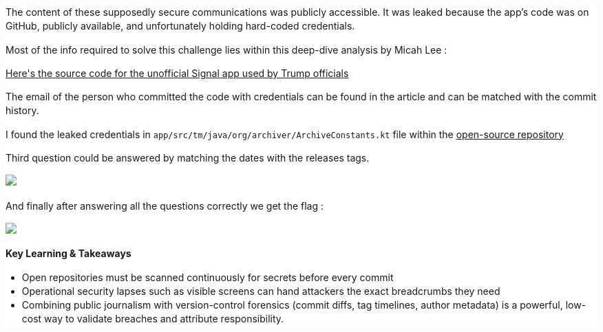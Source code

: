 The content of these supposedly secure communications was publicly accessible.
It was leaked because the app’s code was on GitHub, publicly available, and unfortunately holding hard-coded credentials.

Most of the info required to solve this challenge lies within this deep-dive analysis by Micah Lee : 

[Here's the source code for the unofficial Signal app used by Trump officials](https://micahflee.com/heres-the-source-code-for-the-unofficial-signal-app-used-by-trump-officials/)

The email of the person who committed the code with credentials can be found in the article and can be matched with the commit history.

I found the leaked credentials in `app/src/tm/java/org/archiver/ArchiveConstants.kt` file within the [open-source repository](https://github.com/micahflee/TM-SGNL-Android/commit/7da4578dc009a7eddc7ffc471eb202d71826958e#diff-d05eb9cc6305fccd3938b1fbead418fd14e450f2c29e51b439c204be50737c64)

Third question could be answered by matching the dates with the releases tags.


![](https://i.imgur.com/wrDxjeo.png)


And finally after answering all the questions correctly we get the flag : 


![](https://i.imgur.com/9f5Un20.png)


**Key Learning & Takeaways**


- Open repositories must be scanned continuously for secrets before every commit
- Operational security lapses such as visible screens can hand attackers the exact breadcrumbs they need
- Combining public journalism with version-control forensics (commit diffs, tag timelines, author metadata) is a powerful, low-cost way to validate breaches and attribute responsibility. 

